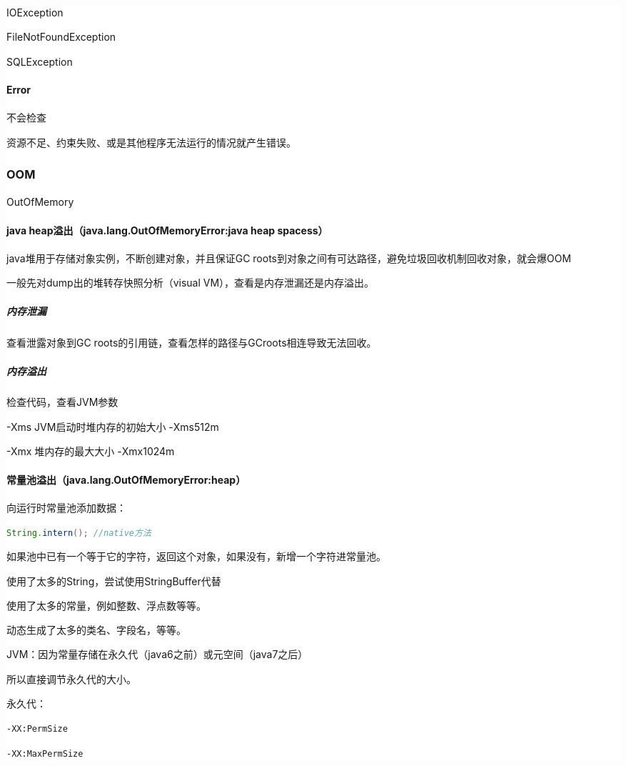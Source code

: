 IOException

FileNotFoundException

SQLException

#### Error

不会检查

资源不足、约束失败、或是其他程序无法运行的情况就产生错误。

### OOM

OutOfMemory

#### java heap溢出（java.lang.OutOfMemoryError:java heap spacess）

java堆用于存储对象实例，不断创建对象，并且保证GC roots到对象之间有可达路径，避免垃圾回收机制回收对象，就会爆OOM

一般先对dump出的堆转存快照分析（visual VM），查看是内存泄漏还是内存溢出。

##### 内存泄漏

查看泄露对象到GC roots的引用链，查看怎样的路径与GCroots相连导致无法回收。

##### 内存溢出

检查代码，查看JVM参数

-Xms JVM启动时堆内存的初始大小 -Xms512m

-Xmx 堆内存的最大大小 -Xmx1024m

#### 常量池溢出（java.lang.OutOfMemoryError:heap）

向运行时常量池添加数据：

~~~java
String.intern(); //native方法
~~~

如果池中已有一个等于它的字符，返回这个对象，如果没有，新增一个字符进常量池。

使用了太多的String，尝试使用StringBuffer代替

使用了太多的常量，例如整数、浮点数等等。

动态生成了太多的类名、字段名，等等。

JVM：因为常量存储在永久代（java6之前）或元空间（java7之后）

所以直接调节永久代的大小。

永久代：

~~~cmd
-XX:PermSize
~~~

~~~cmd
-XX:MaxPermSize
~~~
